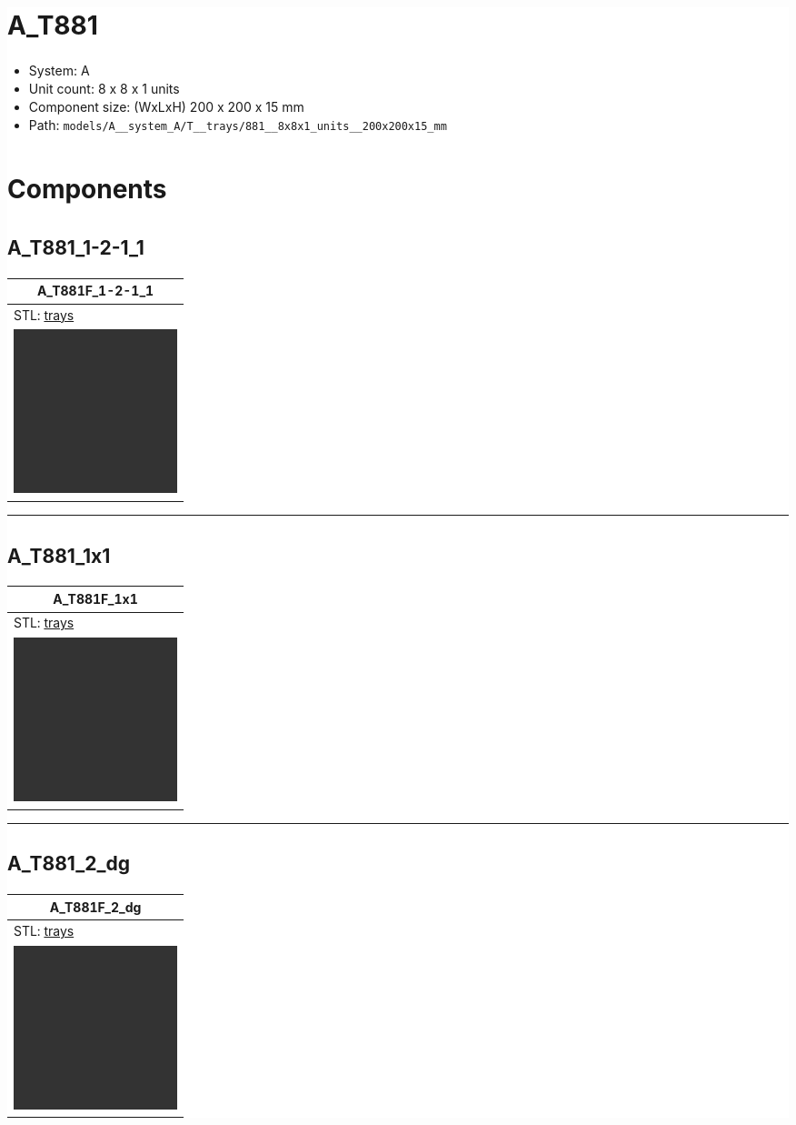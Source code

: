 # A_T881
* System: A
* Unit count: 8 x 8 x 1 units
* Component size: (WxLxH) 200 x 200 x 15 mm
* Path: `models/A__system_A/T__trays/881__8x8x1_units__200x200x15_mm`
# Components
## A_T881_1-2-1_1
| **A_T881F_1-2-1_1** | 
| --- | 
| STL: [trays](https://github.com/CZDanol/DNLTray/releases/latest/download/DNLTray_A_trays.zip) | 
| ![preview](png/A_T881F_1-2-1_1.png) | 


---
## A_T881_1x1
| **A_T881F_1x1** | 
| --- | 
| STL: [trays](https://github.com/CZDanol/DNLTray/releases/latest/download/DNLTray_A_trays.zip) | 
| ![preview](png/A_T881F_1x1.png) | 


---
## A_T881_2_dg
| **A_T881F_2_dg** | 
| --- | 
| STL: [trays](https://github.com/CZDanol/DNLTray/releases/latest/download/DNLTray_A_trays.zip) | 
| ![preview](png/A_T881F_2_dg.png) | 
